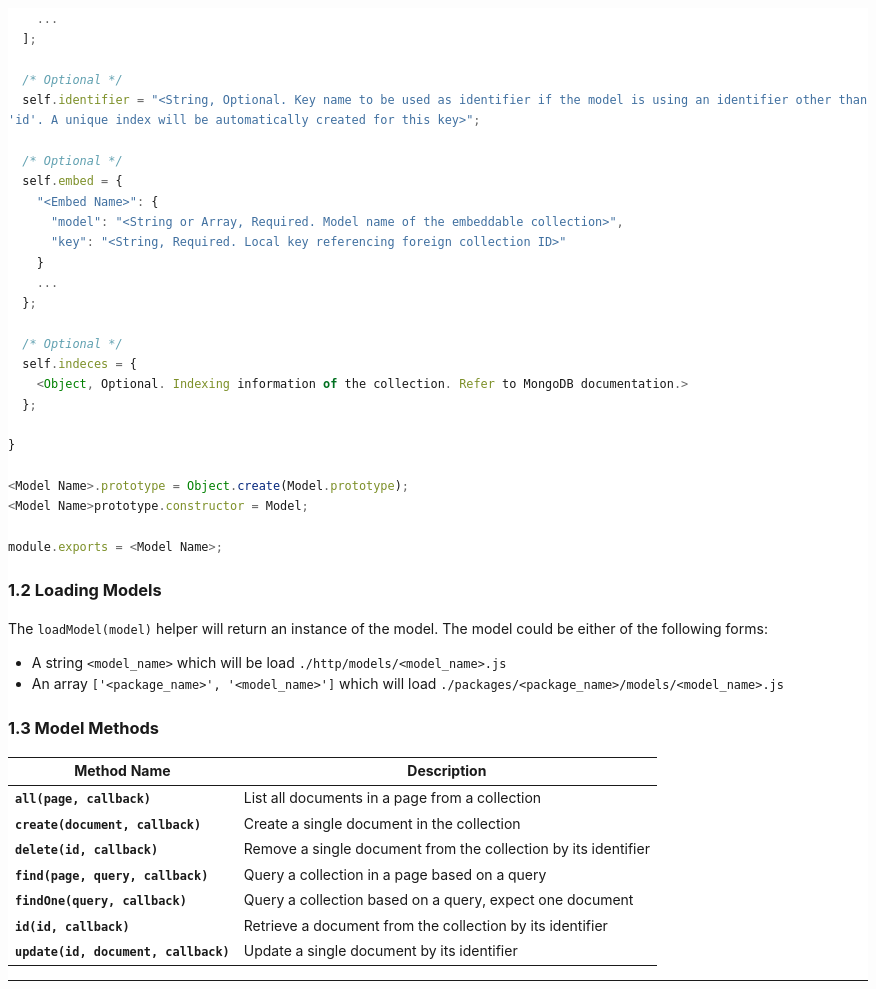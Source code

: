 ```javascript
    ...
  ];

  /* Optional */
  self.identifier = "<String, Optional. Key name to be used as identifier if the model is using an identifier other than 'id'. A unique index will be automatically created for this key>";

  /* Optional */
  self.embed = {
    "<Embed Name>": {
      "model": "<String or Array, Required. Model name of the embeddable collection>",
      "key": "<String, Required. Local key referencing foreign collection ID>"
    }
    ...
  };

  /* Optional */
  self.indeces = {
    <Object, Optional. Indexing information of the collection. Refer to MongoDB documentation.>
  };

}

<Model Name>.prototype = Object.create(Model.prototype);
<Model Name>prototype.constructor = Model;

module.exports = <Model Name>;
```

### 1.2 Loading Models

The `loadModel(model)` helper will return an instance of the model. The model could be either of the following forms:

* A string `<model_name>` which will be load `./http/models/<model_name>.js`
* An array `['<package_name>', '<model_name>']` which will load `./packages/<package_name>/models/<model_name>.js`

### 1.3 Model Methods

Method Name   | Description
--- | ---
**`all(page, callback)`** | List all documents in a page from a collection
**`create(document, callback)`** | Create a single document in the collection
**`delete(id, callback)`** | Remove a single document from the collection by its identifier
**`find(page, query, callback)`** | Query a collection in a page based on a query
**`findOne(query, callback)`** | Query a collection based on a query, expect one document
**`id(id, callback)`** | Retrieve a document from the collection by its identifier
**`update(id, document, callback)`** | Update a single document by its identifier

***
